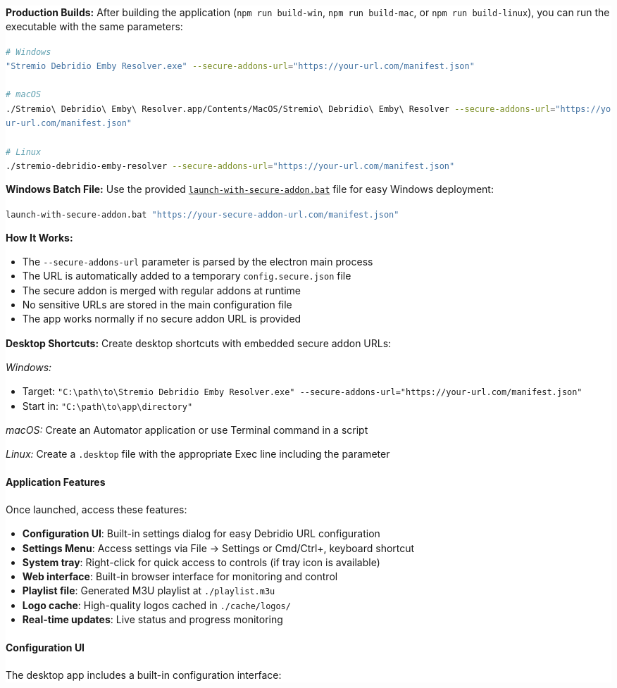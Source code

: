 **Production Builds:**
After building the application (`npm run build-win`, `npm run build-mac`, or `npm run build-linux`), you can run the executable with the same parameters:

```bash
# Windows
"Stremio Debridio Emby Resolver.exe" --secure-addons-url="https://your-url.com/manifest.json"

# macOS
./Stremio\ Debridio\ Emby\ Resolver.app/Contents/MacOS/Stremio\ Debridio\ Emby\ Resolver --secure-addons-url="https://your-url.com/manifest.json"

# Linux
./stremio-debridio-emby-resolver --secure-addons-url="https://your-url.com/manifest.json"
```

**Windows Batch File:**
Use the provided [`launch-with-secure-addon.bat`](launch-with-secure-addon.bat) file for easy Windows deployment:
```cmd
launch-with-secure-addon.bat "https://your-secure-addon-url.com/manifest.json"
```

**How It Works:**
- The `--secure-addons-url` parameter is parsed by the electron main process
- The URL is automatically added to a temporary `config.secure.json` file
- The secure addon is merged with regular addons at runtime
- No sensitive URLs are stored in the main configuration file
- The app works normally if no secure addon URL is provided

**Desktop Shortcuts:**
Create desktop shortcuts with embedded secure addon URLs:

*Windows:*
- Target: `"C:\path\to\Stremio Debridio Emby Resolver.exe" --secure-addons-url="https://your-url.com/manifest.json"`
- Start in: `"C:\path\to\app\directory"`

*macOS:*
Create an Automator application or use Terminal command in a script

*Linux:*
Create a `.desktop` file with the appropriate Exec line including the parameter

#### Application Features
Once launched, access these features:
- **Configuration UI**: Built-in settings dialog for easy Debridio URL configuration
- **Settings Menu**: Access settings via File → Settings or Cmd/Ctrl+, keyboard shortcut
- **System tray**: Right-click for quick access to controls (if tray icon is available)
- **Web interface**: Built-in browser interface for monitoring and control
- **Playlist file**: Generated M3U playlist at `./playlist.m3u`
- **Logo cache**: High-quality logos cached in `./cache/logos/`
- **Real-time updates**: Live status and progress monitoring

#### Configuration UI
The desktop app includes a built-in configuration interface:
